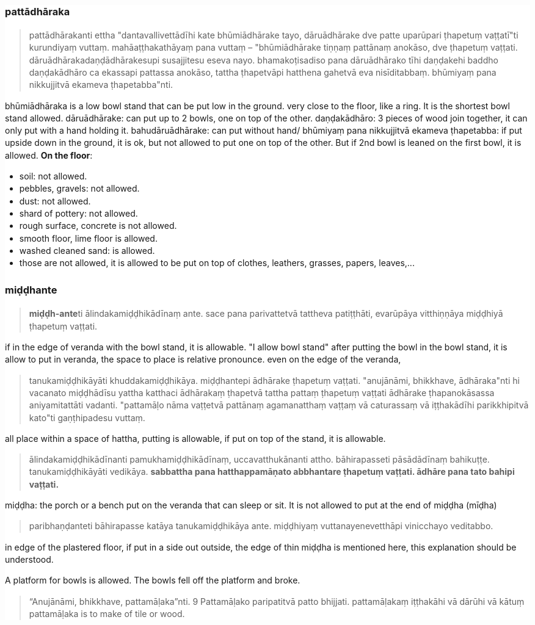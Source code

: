 ### pattādhāraka
 >pattādhārakanti ettha "dantavallivettādīhi kate bhūmiādhārake tayo, dāruādhārake dve patte uparūpari ṭhapetuṃ vaṭṭatī"ti kurundiyaṃ vuttaṃ. mahāaṭṭhakathāyaṃ pana vuttaṃ – "bhūmiādhārake tiṇṇaṃ pattānaṃ anokāso, dve ṭhapetuṃ vaṭṭati. dāruādhārakadaṇḍādhārakesupi susajjitesu eseva nayo. bhamakoṭisadiso pana dāruādhārako tīhi daṇḍakehi baddho daṇḍakādhāro ca ekassapi pattassa anokāso, tattha ṭhapetvāpi hatthena gahetvā eva nisīditabbaṃ. bhūmiyaṃ pana nikkujjitvā ekameva ṭhapetabba"nti.
 
 bhūmiādhāraka is a low bowl stand that can be put low in the ground. very close to the floor, like a ring. It is the shortest bowl stand allowed.
 dāruādhārake: can put up to 2 bowls, one on top of the other.
 daṇḍakādhāro: 3 pieces of wood join together, it can only put with a hand holding it.
 bahudāruādhārake: can put without hand/
 bhūmiyaṃ pana nikkujjitvā ekameva ṭhapetabba: if put upside down in the ground, it is ok, but not allowed to put one on top of the other. But if 2nd bowl is leaned on the first bowl, it is allowed.
 **On the floor**: 
 - soil: not allowed.
 - pebbles, gravels: not allowed.
 - dust: not allowed.
 - shard of pottery: not allowed.
- rough surface, concrete is not allowed.
- smooth floor, lime floor is allowed.
- washed cleaned sand:  is allowed.
- those are not allowed, it is allowed to be put on top of clothes,  leathers, grasses, papers, leaves,...

### miḍḍhante
>**miḍḍh-ante**ti ālindakamiḍḍhikādīnaṃ ante. sace pana parivattetvā tattheva patiṭṭhāti, evarūpāya vitthiṇṇāya miḍḍhiyā ṭhapetuṃ vaṭṭati.

if in the edge of veranda with the bowl stand, it is allowable. "I allow bowl stand" after putting the bowl in the bowl stand, it is allow to put in veranda, the space to place is relative pronounce.
even on the edge of the veranda, 
>tanukamiḍḍhikāyāti khuddakamiḍḍhikāya. miḍḍhantepi ādhārake ṭhapetuṃ vaṭṭati. "anujānāmi, bhikkhave, ādhāraka"nti hi vacanato miḍḍhādīsu yattha katthaci ādhārakaṃ ṭhapetvā tattha pattaṃ ṭhapetuṃ vaṭṭati ādhārake ṭhapanokāsassa aniyamitattāti vadanti. "pattamāḷo nāma vaṭṭetvā pattānaṃ agamanatthaṃ vaṭṭaṃ vā caturassaṃ vā iṭṭhakādīhi parikkhipitvā kato"ti gaṇṭhipadesu vuttaṃ.


all place within a space of hattha, putting is allowable, if put on top of the stand, it is allowable.
>ālindakamiḍḍhikādīnanti pamukhamiḍḍhikādīnaṃ, uccavatthukānanti attho. bāhirapasseti pāsādādīnaṃ bahikuṭṭe. tanukamiḍḍhikāyāti vedikāya. **sabbattha pana hatthappamāṇato abbhantare ṭhapetuṃ vaṭṭati. ādhāre pana tato bahipi vaṭṭati.**

miḍḍha: the porch or a bench put on the veranda that can sleep or sit.
It is not allowed to put at the end of miḍḍha (mīḍha)

>paribhaṇḍanteti bāhirapasse katāya tanukamiḍḍhikāya ante. miḍḍhiyaṃ vuttanayenevetthāpi vinicchayo veditabbo.

in edge of the plastered floor, if put in a side out outside, the edge of thin miḍḍha is mentioned here, this explanation should be understood.

A platform for bowls is allowed. The bowls fell off the platform and broke.
>“Anujānāmi, bhikkhave, pattamāḷaka”nti. 9 Pattamāḷako paripatitvā patto bhijjati.
>pattamāḷakaṃ iṭṭhakāhi vā dārūhi vā kātuṃ
>pattamāḷaka is to make of tile or wood.
